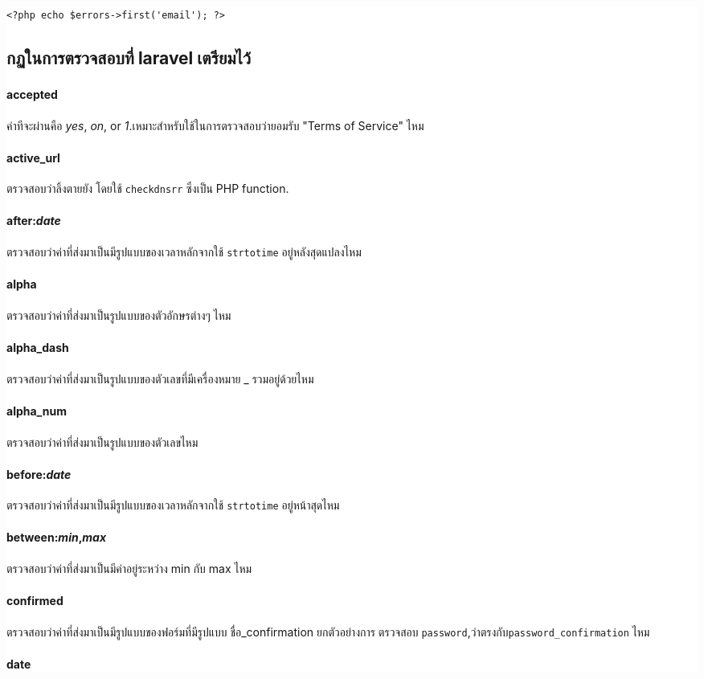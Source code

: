 	<?php echo $errors->first('email'); ?>

<a name="available-validation-rules"></a>
## กฏในการตรวจสอบที่ laravel เตรียมไว้


<a name="rule-accepted"></a>
#### accepted

ค่าทีจะผ่านคือ _yes_, _on_, or _1_.เหมาะสำหรับใช้ในการตรวจสอบว่ายอมรับ "Terms of Service" ไหม

<a name="rule-active-url"></a>
#### active_url

ตรวจสอบว่าลิ้งตายยัง โดยใช้ `checkdnsrr` ซึ่งเป็น PHP function.

<a name="rule-after"></a>
#### after:_date_

ตรวจสอบว่าค่าที่ส่งมาเป็นมีรูปแบบของเวลาหลักจากใช้ `strtotime` อยู่หลังสุดแปลงไหม

<a name="rule-alpha"></a>
#### alpha

ตรวจสอบว่าค่าที่ส่งมาเป็นรูปแบบของตัวอักษรต่างๆ ไหม

<a name="rule-alpha-dash"></a>
#### alpha_dash

ตรวจสอบว่าค่าที่ส่งมาเป็นรูปแบบของตัวเลขที่มีเครื่องหมาย _ รวมอยู่ด้วยไหม

<a name="rule-alpha-num"></a>
#### alpha_num

ตรวจสอบว่าค่าที่ส่งมาเป็นรูปแบบของตัวเลขไหม

<a name="rule-before"></a>
#### before:_date_

ตรวจสอบว่าค่าที่ส่งมาเป็นมีรูปแบบของเวลาหลักจากใช้ `strtotime` อยู่หน้าสุดไหม


<a name="rule-between"></a>
#### between:_min_,_max_

ตรวจสอบว่าค่าที่ส่งมาเป็นมีค่าอยู่ระหว่าง min กับ max ไหม


<a name="rule-confirmed"></a>
#### confirmed

ตรวจสอบว่าค่าที่ส่งมาเป็นมีรูปแบบของฟอร์มที่มีรูปแบบ ชื่อ_confirmation ยกตัวอย่างการ
ตรวจสอบ `password`,ว่าตรงกับ`password_confirmation` ไหม

<a name="rule-date"></a>
#### date
